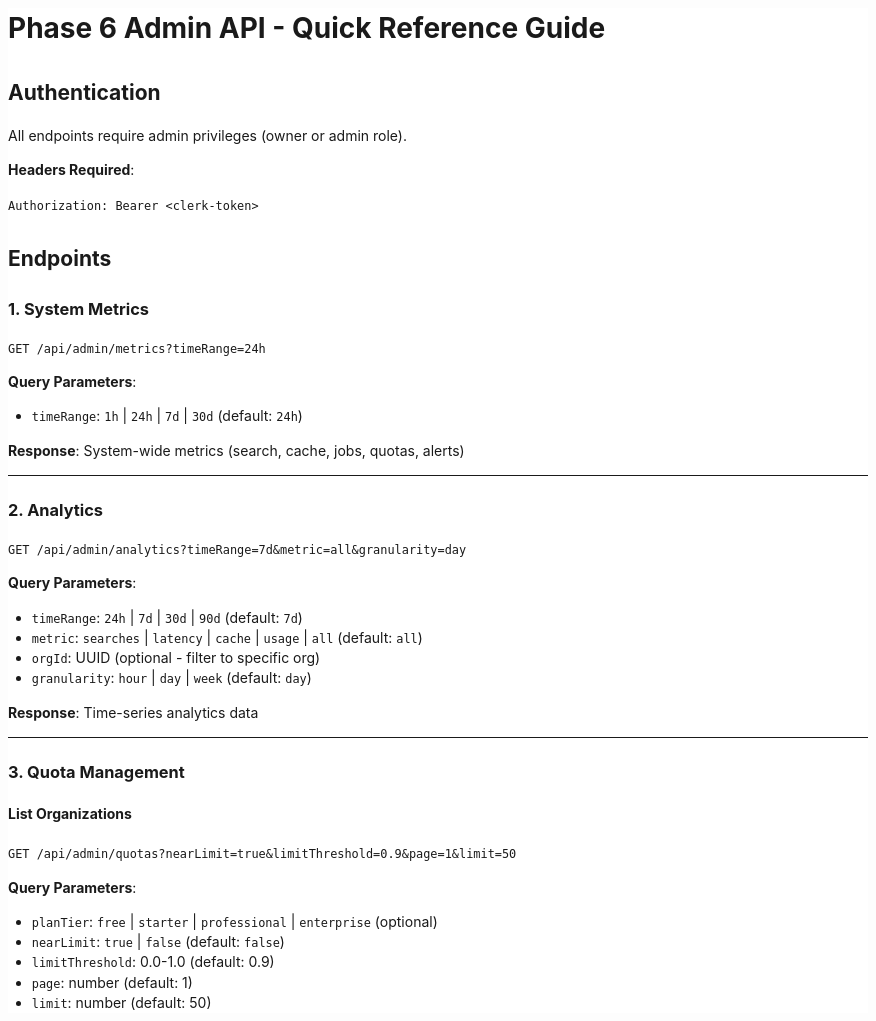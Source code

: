 # Phase 6 Admin API - Quick Reference Guide

## Authentication

All endpoints require admin privileges (owner or admin role).

**Headers Required**:
```
Authorization: Bearer <clerk-token>
```

## Endpoints

### 1. System Metrics

```http
GET /api/admin/metrics?timeRange=24h
```

**Query Parameters**:
- `timeRange`: `1h` | `24h` | `7d` | `30d` (default: `24h`)

**Response**: System-wide metrics (search, cache, jobs, quotas, alerts)

---

### 2. Analytics

```http
GET /api/admin/analytics?timeRange=7d&metric=all&granularity=day
```

**Query Parameters**:
- `timeRange`: `24h` | `7d` | `30d` | `90d` (default: `7d`)
- `metric`: `searches` | `latency` | `cache` | `usage` | `all` (default: `all`)
- `orgId`: UUID (optional - filter to specific org)
- `granularity`: `hour` | `day` | `week` (default: `day`)

**Response**: Time-series analytics data

---

### 3. Quota Management

#### List Organizations
```http
GET /api/admin/quotas?nearLimit=true&limitThreshold=0.9&page=1&limit=50
```

**Query Parameters**:
- `planTier`: `free` | `starter` | `professional` | `enterprise` (optional)
- `nearLimit`: `true` | `false` (default: `false`)
- `limitThreshold`: 0.0-1.0 (default: 0.9)
- `page`: number (default: 1)
- `limit`: number (default: 50)
